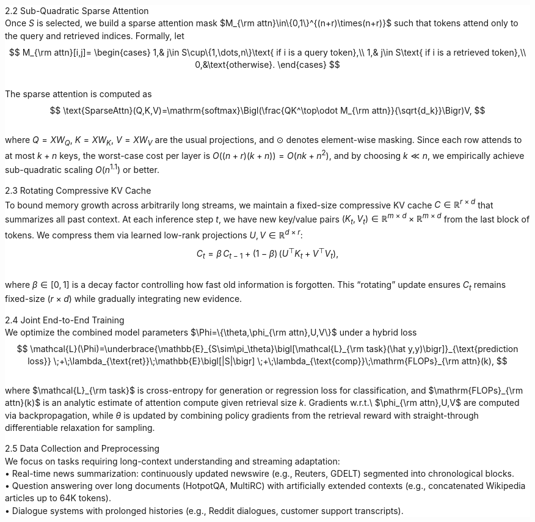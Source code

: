 2.2 Sub-Quadratic Sparse Attention  
Once $S$ is selected, we build a sparse attention mask $M_{\rm attn}\in\{0,1\}^{(n+r)\times(n+r)}$ such that tokens attend only to the query and retrieved indices. Formally, let  
$$
M_{\rm attn}[i,j]=
\begin{cases}
1,& j\in S\cup\{1,\dots,n\}\text{ if i is a query token},\\
1,& j\in S\text{ if i is a retrieved token},\\
0,&\text{otherwise}.
\end{cases}
$$  
The sparse attention is computed as  
$$
\text{SparseAttn}(Q,K,V)=\mathrm{softmax}\Bigl(\frac{QK^\top\odot M_{\rm attn}}{\sqrt{d_k}}\Bigr)V,
$$  
where $Q=XW_Q$, $K=XW_K$, $V=XW_V$ are the usual projections, and $\odot$ denotes element-wise masking. Since each row attends to at most $k+ n$ keys, the worst-case cost per layer is $O((n+r)(k+n))=O(nk+n^2)$, and by choosing $k\ll n$, we empirically achieve sub-quadratic scaling $O(n^{1.1})$ or better.  

2.3 Rotating Compressive KV Cache  
To bound memory growth across arbitrarily long streams, we maintain a fixed-size compressive KV cache $C\in\mathbb{R}^{r\times d}$ that summarizes all past context. At each inference step $t$, we have new key/value pairs $(K_t,V_t)\in\mathbb{R}^{m\times d}\times\mathbb{R}^{m\times d}$ from the last block of tokens. We compress them via learned low-rank projections $U,V\in\mathbb{R}^{d\times r}$:  
$$
C_t = \beta\,C_{t-1} \;+\;(1-\beta)\,\bigl(U^\top K_t + V^\top V_t\bigr),
$$  
where $\beta\in[0,1]$ is a decay factor controlling how fast old information is forgotten. This “rotating” update ensures $C_t$ remains fixed-size ($r\times d$) while gradually integrating new evidence.  

2.4 Joint End-to-End Training  
We optimize the combined model parameters $\Phi=\{\theta,\phi_{\rm attn},U,V\}$ under a hybrid loss  
$$
\mathcal{L}(\Phi)=\underbrace{\mathbb{E}_{S\sim\pi_\theta}\bigl[\mathcal{L}_{\rm task}(\hat y,y)\bigr]}_{\text{prediction loss}}
\;+\;\lambda_{\text{ret}}\;\mathbb{E}\bigl[|S|\bigr]
\;+\;\lambda_{\text{comp}}\;\mathrm{FLOPs}_{\rm attn}(k),
$$  
where $\mathcal{L}_{\rm task}$ is cross-entropy for generation or regression loss for classification, and $\mathrm{FLOPs}_{\rm attn}(k)$ is an analytic estimate of attention compute given retrieval size $k$. Gradients w.r.t.\ $\phi_{\rm attn},U,V$ are computed via backpropagation, while $\theta$ is updated by combining policy gradients from the retrieval reward with straight-through differentiable relaxation for sampling.  

2.5 Data Collection and Preprocessing  
We focus on tasks requiring long-context understanding and streaming adaptation:  
• Real-time news summarization: continuously updated newswire (e.g., Reuters, GDELT) segmented into chronological blocks.  
• Question answering over long documents (HotpotQA, MultiRC) with artificially extended contexts (e.g., concatenated Wikipedia articles up to 64K tokens).  
• Dialogue systems with prolonged histories (e.g., Reddit dialogues, customer support transcripts).  
